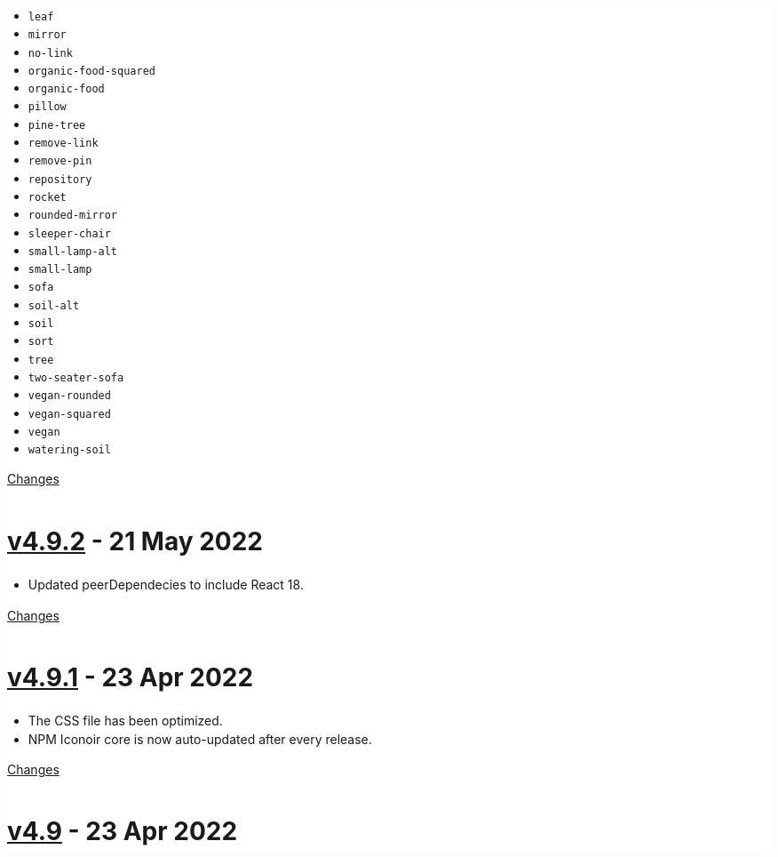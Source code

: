 - `leaf`
- `mirror`
- `no-link`
- `organic-food-squared`
- `organic-food`
- `pillow`
- `pine-tree`
- `remove-link`
- `remove-pin`
- `repository`
- `rocket`
- `rounded-mirror`
- `sleeper-chair`
- `small-lamp-alt`
- `small-lamp`
- `sofa`
- `soil-alt`
- `soil`
- `sort`
- `tree`
- `two-seater-sofa`
- `vegan-rounded`
- `vegan-squared`
- `vegan`
- `watering-soil`

[Changes][v5.0]


<a name="v4.9.2"></a>
# [v4.9.2](https://github.com/iconoir-icons/iconoir/releases/tag/v4.9.2) - 21 May 2022

- Updated peerDependecies to include React 18.

[Changes][v4.9.2]


<a name="v4.9.1"></a>
# [v4.9.1](https://github.com/iconoir-icons/iconoir/releases/tag/v4.9.1) - 23 Apr 2022

- The CSS file has been optimized.
- NPM Iconoir core is now auto-updated after every release.

[Changes][v4.9.1]


<a name="v4.9"></a>
# [v4.9](https://github.com/iconoir-icons/iconoir/releases/tag/v4.9) - 23 Apr 2022


[v7.9.0]: https://github.com/iconoir-icons/iconoir/compare/v7.8.0...v7.9.0
[v7.8.0]: https://github.com/iconoir-icons/iconoir/compare/v7.7.0...v7.8.0
[v7.7.0]: https://github.com/iconoir-icons/iconoir/compare/v7.6.0...v7.7.0
[v7.6.0]: https://github.com/iconoir-icons/iconoir/compare/v7.5.0...v7.6.0
[v7.5.0]: https://github.com/iconoir-icons/iconoir/compare/v7.4.0...v7.5.0
[v7.4.0]: https://github.com/iconoir-icons/iconoir/compare/v7.3.0...v7.4.0
[v7.3.0]: https://github.com/iconoir-icons/iconoir/compare/v7.2.0...v7.3.0
[v7.2.0]: https://github.com/iconoir-icons/iconoir/compare/v7.1.0...v7.2.0
[v7.1.0]: https://github.com/iconoir-icons/iconoir/compare/v7.0.3...v7.1.0
[v7.0.3]: https://github.com/iconoir-icons/iconoir/compare/v7.0.2...v7.0.3
[v7.0.2]: https://github.com/iconoir-icons/iconoir/compare/v7.0.1...v7.0.2
[v7.0.1]: https://github.com/iconoir-icons/iconoir/compare/v7.0.0...v7.0.1
[v7.0.0]: https://github.com/iconoir-icons/iconoir/compare/v6.11.0...v7.0.0
[v6.11.0]: https://github.com/iconoir-icons/iconoir/compare/v6.10.0...v6.11.0
[v6.10.0]: https://github.com/iconoir-icons/iconoir/compare/v6.9.0...v6.10.0
[v6.9.0]: https://github.com/iconoir-icons/iconoir/compare/v6.8.0...v6.9.0
[v6.8.0]: https://github.com/iconoir-icons/iconoir/compare/v6.7.0...v6.8.0
[v6.7.0]: https://github.com/iconoir-icons/iconoir/compare/v6.6.0...v6.7.0
[v6.6.0]: https://github.com/iconoir-icons/iconoir/compare/v6.5.0...v6.6.0
[v6.5.0]: https://github.com/iconoir-icons/iconoir/compare/v6.4.1...v6.5.0
[v6.4.1]: https://github.com/iconoir-icons/iconoir/compare/v6.4.0...v6.4.1
[v6.4.0]: https://github.com/iconoir-icons/iconoir/compare/v6.3.0...v6.4.0
[v6.3.0]: https://github.com/iconoir-icons/iconoir/compare/v6.2.1...v6.3.0
[v6.2.1]: https://github.com/iconoir-icons/iconoir/compare/v6.2.0...v6.2.1
[v6.2.0]: https://github.com/iconoir-icons/iconoir/compare/v6.1.1...v6.2.0
[v6.1.1]: https://github.com/iconoir-icons/iconoir/compare/v6.1.0...v6.1.1
[v6.1.0]: https://github.com/iconoir-icons/iconoir/compare/v6.0...v6.1.0
[v6.0]: https://github.com/iconoir-icons/iconoir/compare/v5.5.2...v6.0
[v5.5.2]: https://github.com/iconoir-icons/iconoir/compare/v5.5.1...v5.5.2
[v5.5.1]: https://github.com/iconoir-icons/iconoir/compare/v5.5...v5.5.1
[v5.5]: https://github.com/iconoir-icons/iconoir/compare/v5.4.1...v5.5
[v5.4.1]: https://github.com/iconoir-icons/iconoir/compare/v5.4...v5.4.1
[v5.4]: https://github.com/iconoir-icons/iconoir/compare/v5.3.2...v5.4
[v5.3.2]: https://github.com/iconoir-icons/iconoir/compare/v5.3.1...v5.3.2
[v5.3.1]: https://github.com/iconoir-icons/iconoir/compare/v5.3.0...v5.3.1
[v5.3.0]: https://github.com/iconoir-icons/iconoir/compare/v5.2.0...v5.3.0
[v5.2.0]: https://github.com/iconoir-icons/iconoir/compare/v5.1.4...v5.2.0
[v5.1.4]: https://github.com/iconoir-icons/iconoir/compare/v5.1.3...v5.1.4
[v5.1.3]: https://github.com/iconoir-icons/iconoir/compare/v5.1.2...v5.1.3
[v5.1.2]: https://github.com/iconoir-icons/iconoir/compare/v5.1.1...v5.1.2
[v5.1.1]: https://github.com/iconoir-icons/iconoir/compare/v5.1...v5.1.1
[v5.1]: https://github.com/iconoir-icons/iconoir/compare/v5.0...v5.1
[v5.0]: https://github.com/iconoir-icons/iconoir/compare/v4.9.2...v5.0
[v4.9.2]: https://github.com/iconoir-icons/iconoir/compare/v4.9.1...v4.9.2
[v4.9.1]: https://github.com/iconoir-icons/iconoir/compare/v4.9...v4.9.1
[v4.9]: https://github.com/iconoir-icons/iconoir/compare/v4.8.1...v4.9
[v4.8.1]: https://github.com/iconoir-icons/iconoir/compare/v4.8...v4.8.1
[v4.8]: https://github.com/iconoir-icons/iconoir/compare/v4.7.1...v4.8
[v4.7.1]: https://github.com/iconoir-icons/iconoir/compare/v4.7...v4.7.1
[v4.7]: https://github.com/iconoir-icons/iconoir/compare/v4.6...v4.7
[v4.6]: https://github.com/iconoir-icons/iconoir/compare/v4.5.1...v4.6
[v4.5.1]: https://github.com/iconoir-icons/iconoir/compare/v4.5...v4.5.1
[v4.5]: https://github.com/iconoir-icons/iconoir/compare/v4.4...v4.5
[v4.4]: https://github.com/iconoir-icons/iconoir/compare/v4.3.1...v4.4
[v4.3.1]: https://github.com/iconoir-icons/iconoir/compare/v4.3.0...v4.3.1
[v4.3.0]: https://github.com/iconoir-icons/iconoir/compare/v4.2.2...v4.3.0
[v4.2.2]: https://github.com/iconoir-icons/iconoir/compare/v4.2.1...v4.2.2
[v4.2.1]: https://github.com/iconoir-icons/iconoir/compare/v4.2...v4.2.1
[v4.2]: https://github.com/iconoir-icons/iconoir/tree/v4.2